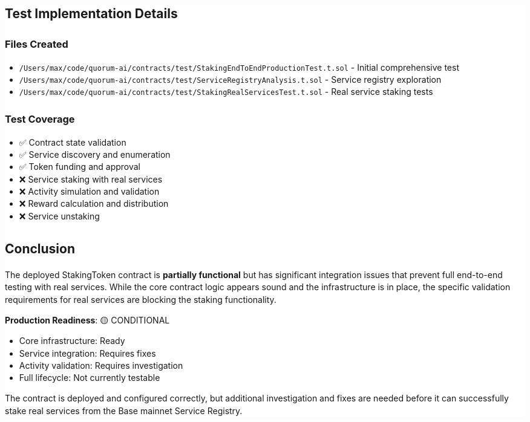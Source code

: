 ## Test Implementation Details

### Files Created
- `/Users/max/code/quorum-ai/contracts/test/StakingEndToEndProductionTest.t.sol` - Initial comprehensive test
- `/Users/max/code/quorum-ai/contracts/test/ServiceRegistryAnalysis.t.sol` - Service registry exploration
- `/Users/max/code/quorum-ai/contracts/test/StakingRealServicesTest.t.sol` - Real service staking tests

### Test Coverage
- ✅ Contract state validation
- ✅ Service discovery and enumeration  
- ✅ Token funding and approval
- ❌ Service staking with real services
- ❌ Activity simulation and validation
- ❌ Reward calculation and distribution
- ❌ Service unstaking

## Conclusion

The deployed StakingToken contract is **partially functional** but has significant integration issues that prevent full end-to-end testing with real services. While the core contract logic appears sound and the infrastructure is in place, the specific validation requirements for real services are blocking the staking functionality.

**Production Readiness**: 🟡 CONDITIONAL
- Core infrastructure: Ready
- Service integration: Requires fixes
- Activity validation: Requires investigation
- Full lifecycle: Not currently testable

The contract is deployed and configured correctly, but additional investigation and fixes are needed before it can successfully stake real services from the Base mainnet Service Registry.